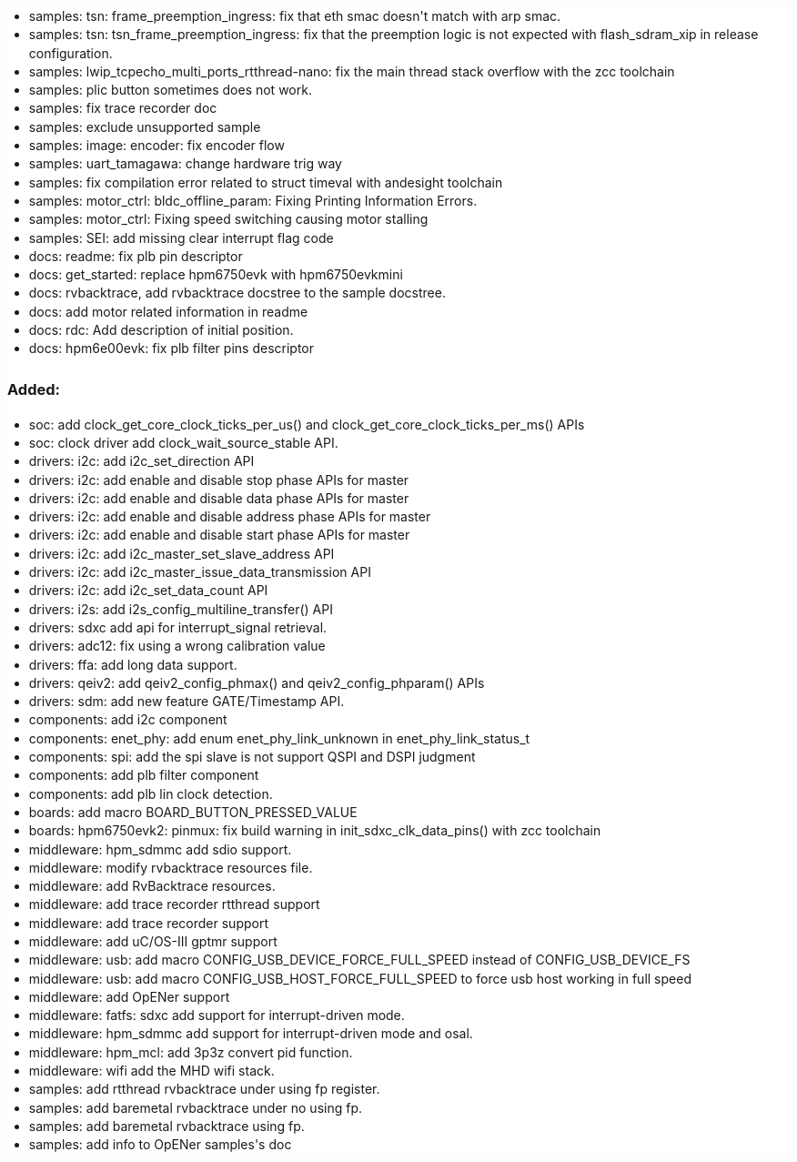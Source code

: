   - samples: tsn: frame_preemption_ingress: fix that eth smac doesn't match with arp smac.
  - samples: tsn: tsn_frame_preemption_ingress: fix that the preemption logic is not expected with flash_sdram_xip in release configuration.
  - samples: lwip_tcpecho_multi_ports_rtthread-nano: fix the main thread stack overflow with the zcc toolchain
  - samples: plic button sometimes does not work.
  - samples: fix trace recorder doc
  - samples: exclude unsupported sample
  - samples: image: encoder: fix encoder flow
  - samples: uart_tamagawa: change hardware trig way
  - samples: fix compilation error related to struct timeval with andesight toolchain
  - samples: motor_ctrl: bldc_offline_param: Fixing Printing Information Errors.
  - samples: motor_ctrl: Fixing speed switching causing motor stalling
  - samples: SEI: add missing clear interrupt flag code
  - docs: readme: fix plb pin descriptor
  - docs: get_started: replace hpm6750evk with hpm6750evkmini
  - docs: rvbacktrace, add rvbacktrace docstree to the sample docstree.
  - docs: add motor related information in readme
  - docs: rdc: Add description of initial position.
  - docs: hpm6e00evk: fix plb filter pins descriptor

### Added:
  - soc: add clock_get_core_clock_ticks_per_us() and clock_get_core_clock_ticks_per_ms() APIs
  - soc: clock driver add clock_wait_source_stable API.
  - drivers: i2c: add i2c_set_direction API
  - drivers: i2c: add enable and disable stop phase APIs for master
  - drivers: i2c: add enable and disable data phase APIs for master
  - drivers: i2c: add enable and disable address phase APIs for master
  - drivers: i2c: add enable and disable start phase APIs for master
  - drivers: i2c: add i2c_master_set_slave_address API
  - drivers: i2c: add i2c_master_issue_data_transmission API
  - drivers: i2c: add i2c_set_data_count API
  - drivers: i2s: add i2s_config_multiline_transfer() API
  - drivers: sdxc add api for interrupt_signal retrieval.
  - drivers: adc12: fix using a wrong calibration value
  - drivers: ffa: add long data support.
  - drivers: qeiv2: add qeiv2_config_phmax() and qeiv2_config_phparam() APIs
  - drivers: sdm: add new feature GATE/Timestamp API.
  - components: add i2c component
  - components: enet_phy: add enum enet_phy_link_unknown in enet_phy_link_status_t
  - components: spi: add the spi slave is not support QSPI and DSPI judgment
  - components: add plb filter component
  - components: add plb lin clock detection.
  - boards: add macro BOARD_BUTTON_PRESSED_VALUE
  - boards: hpm6750evk2: pinmux: fix build warning in init_sdxc_clk_data_pins() with zcc toolchain
  - middleware: hpm_sdmmc add sdio support.
  - middleware: modify rvbacktrace resources file.
  - middleware: add RvBacktrace resources.
  - middleware: add trace recorder rtthread support
  - middleware: add trace recorder support
  - middleware: add uC/OS-III gptmr support
  - middleware: usb: add macro CONFIG_USB_DEVICE_FORCE_FULL_SPEED instead of CONFIG_USB_DEVICE_FS
  - middleware: usb: add macro CONFIG_USB_HOST_FORCE_FULL_SPEED to force usb host working in full speed
  - middleware: add OpENer support
  - middleware: fatfs: sdxc add support for interrupt-driven mode.
  - middleware: hpm_sdmmc add support for interrupt-driven mode and osal.
  - middleware: hpm_mcl: add 3p3z convert pid function.
  - middleware: wifi add the MHD wifi stack.
  - samples: add rtthread rvbacktrace under using fp register.
  - samples: add baremetal rvbacktrace under no using fp.
  - samples: add baremetal rvbacktrace using fp.
  - samples: add info to OpENer samples's doc